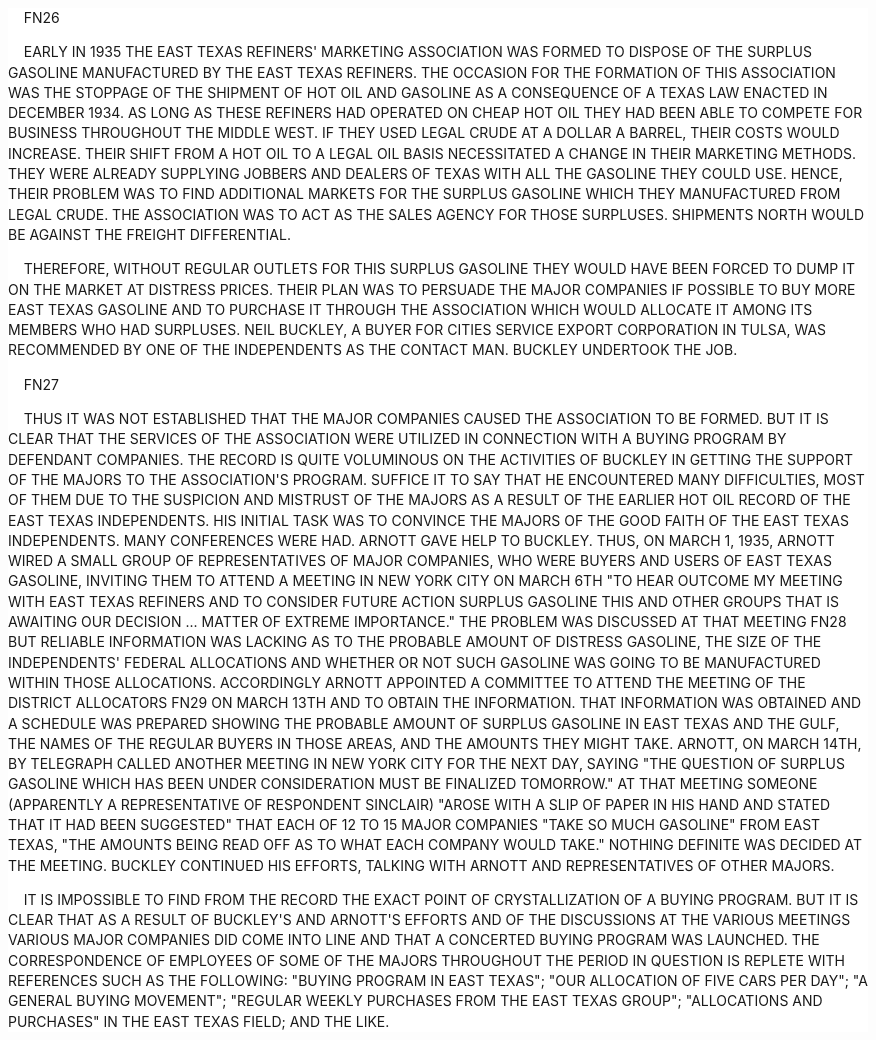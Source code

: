     FN26

    EARLY IN 1935 THE EAST TEXAS REFINERS' MARKETING ASSOCIATION WAS FORMED TO DISPOSE OF THE SURPLUS GASOLINE MANUFACTURED BY THE EAST TEXAS REFINERS.  THE OCCASION FOR THE FORMATION OF THIS ASSOCIATION WAS THE STOPPAGE OF THE SHIPMENT OF HOT OIL AND GASOLINE AS A CONSEQUENCE OF A TEXAS LAW ENACTED IN DECEMBER 1934.  AS LONG AS THESE REFINERS HAD OPERATED ON CHEAP HOT OIL THEY HAD BEEN ABLE TO COMPETE FOR BUSINESS THROUGHOUT THE MIDDLE WEST.  IF THEY USED LEGAL CRUDE AT A DOLLAR A BARREL, THEIR COSTS WOULD INCREASE.  THEIR SHIFT FROM A HOT OIL TO A LEGAL OIL BASIS NECESSITATED A CHANGE IN THEIR MARKETING METHODS.  THEY WERE ALREADY SUPPLYING JOBBERS AND DEALERS OF TEXAS WITH ALL THE GASOLINE THEY COULD USE.  HENCE, THEIR PROBLEM WAS TO FIND ADDITIONAL MARKETS FOR THE SURPLUS GASOLINE WHICH THEY MANUFACTURED FROM LEGAL CRUDE.  THE ASSOCIATION WAS TO ACT AS THE SALES AGENCY FOR THOSE SURPLUSES.  SHIPMENTS NORTH WOULD BE AGAINST THE FREIGHT DIFFERENTIAL.

    THEREFORE, WITHOUT REGULAR OUTLETS FOR THIS SURPLUS GASOLINE THEY WOULD HAVE BEEN FORCED TO DUMP IT ON THE MARKET AT DISTRESS PRICES.  THEIR PLAN WAS TO PERSUADE THE MAJOR COMPANIES IF POSSIBLE TO BUY MORE EAST TEXAS GASOLINE AND TO PURCHASE IT THROUGH THE ASSOCIATION WHICH WOULD ALLOCATE IT AMONG ITS MEMBERS WHO HAD SURPLUSES.  NEIL BUCKLEY, A BUYER FOR CITIES SERVICE EXPORT CORPORATION IN TULSA, WAS RECOMMENDED BY ONE OF THE INDEPENDENTS AS THE CONTACT MAN.  BUCKLEY UNDERTOOK THE JOB.

    FN27

    THUS IT WAS NOT ESTABLISHED THAT THE MAJOR COMPANIES CAUSED THE ASSOCIATION TO BE FORMED.  BUT IT IS CLEAR THAT THE SERVICES OF THE ASSOCIATION WERE UTILIZED IN CONNECTION WITH A BUYING PROGRAM BY DEFENDANT COMPANIES.  THE RECORD IS QUITE VOLUMINOUS ON THE ACTIVITIES OF BUCKLEY IN GETTING THE SUPPORT OF THE MAJORS TO THE ASSOCIATION'S PROGRAM.  SUFFICE IT TO SAY THAT HE ENCOUNTERED MANY DIFFICULTIES, MOST OF THEM DUE TO THE SUSPICION AND MISTRUST OF THE MAJORS AS A RESULT OF THE EARLIER HOT OIL RECORD OF THE EAST TEXAS INDEPENDENTS.  HIS INITIAL TASK WAS TO CONVINCE THE MAJORS OF THE GOOD FAITH OF THE EAST TEXAS INDEPENDENTS.  MANY CONFERENCES WERE HAD.  ARNOTT GAVE HELP TO BUCKLEY.  THUS, ON MARCH 1, 1935, ARNOTT WIRED A SMALL GROUP OF REPRESENTATIVES OF MAJOR COMPANIES, WHO WERE BUYERS AND USERS OF EAST TEXAS GASOLINE, INVITING THEM TO ATTEND A MEETING IN NEW YORK CITY ON MARCH 6TH "TO HEAR OUTCOME MY MEETING WITH EAST TEXAS REFINERS AND TO CONSIDER FUTURE ACTION SURPLUS GASOLINE THIS AND OTHER GROUPS THAT IS AWAITING OUR DECISION  ...  MATTER OF EXTREME IMPORTANCE."  THE PROBLEM WAS DISCUSSED AT THAT MEETING  FN28  BUT RELIABLE INFORMATION WAS LACKING AS TO THE PROBABLE AMOUNT OF DISTRESS GASOLINE, THE SIZE OF THE INDEPENDENTS' FEDERAL ALLOCATIONS AND WHETHER OR NOT SUCH GASOLINE WAS GOING TO BE MANUFACTURED WITHIN THOSE ALLOCATIONS.  ACCORDINGLY ARNOTT APPOINTED A COMMITTEE TO ATTEND THE MEETING OF THE DISTRICT ALLOCATORS FN29  ON MARCH 13TH AND TO OBTAIN THE INFORMATION.  THAT INFORMATION WAS OBTAINED AND A SCHEDULE WAS PREPARED SHOWING THE PROBABLE AMOUNT OF SURPLUS GASOLINE IN EAST TEXAS AND THE GULF, THE NAMES OF THE REGULAR BUYERS IN THOSE AREAS, AND THE AMOUNTS THEY MIGHT TAKE.  ARNOTT, ON MARCH 14TH, BY TELEGRAPH CALLED ANOTHER MEETING IN NEW YORK CITY FOR THE NEXT DAY, SAYING "THE QUESTION OF SURPLUS GASOLINE WHICH HAS BEEN UNDER CONSIDERATION MUST BE FINALIZED TOMORROW."  AT THAT MEETING SOMEONE (APPARENTLY A REPRESENTATIVE OF RESPONDENT SINCLAIR) "AROSE WITH A SLIP OF PAPER IN HIS HAND AND STATED THAT IT HAD BEEN SUGGESTED" THAT EACH OF 12 TO 15 MAJOR COMPANIES "TAKE SO MUCH GASOLINE" FROM EAST TEXAS, "THE AMOUNTS BEING READ OFF AS TO WHAT EACH COMPANY WOULD TAKE."  NOTHING DEFINITE WAS DECIDED AT THE MEETING.  BUCKLEY CONTINUED HIS EFFORTS, TALKING WITH ARNOTT AND REPRESENTATIVES OF OTHER MAJORS.

    IT IS IMPOSSIBLE TO FIND FROM THE RECORD THE EXACT POINT OF CRYSTALLIZATION OF A BUYING PROGRAM.  BUT IT IS CLEAR THAT AS A RESULT OF BUCKLEY'S AND ARNOTT'S EFFORTS AND OF THE DISCUSSIONS AT THE VARIOUS MEETINGS VARIOUS MAJOR COMPANIES DID COME INTO LINE AND THAT A CONCERTED BUYING PROGRAM WAS LAUNCHED.  THE CORRESPONDENCE OF EMPLOYEES OF SOME OF THE MAJORS THROUGHOUT THE PERIOD IN QUESTION IS REPLETE WITH REFERENCES SUCH AS THE FOLLOWING:  "BUYING PROGRAM IN EAST TEXAS"; "OUR ALLOCATION OF FIVE CARS PER DAY"; "A GENERAL BUYING MOVEMENT"; "REGULAR WEEKLY PURCHASES FROM THE EAST TEXAS GROUP"; "ALLOCATIONS AND PURCHASES" IN THE EAST TEXAS FIELD; AND THE LIKE.
